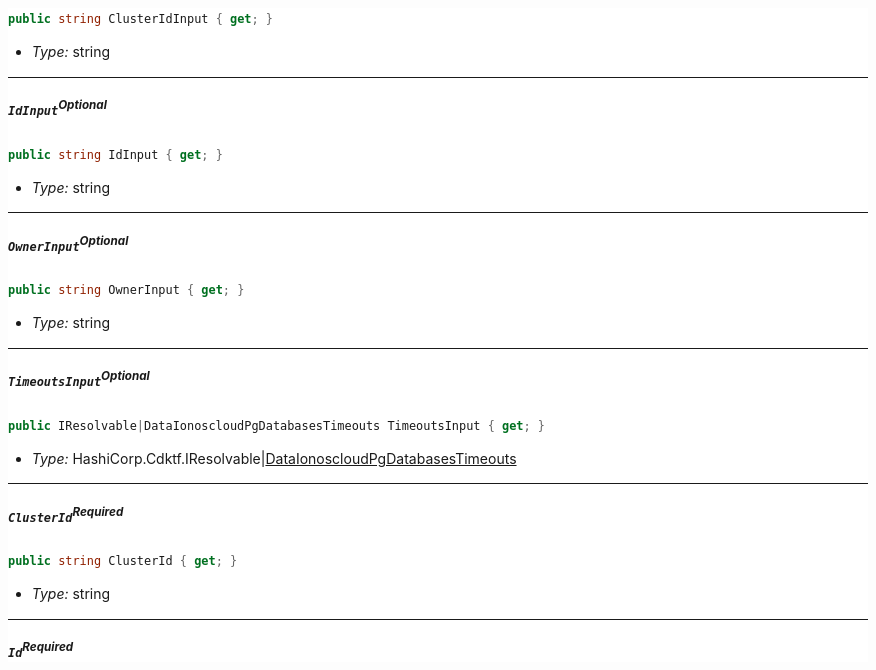 ```csharp
public string ClusterIdInput { get; }
```

- *Type:* string

---

##### `IdInput`<sup>Optional</sup> <a name="IdInput" id="@cdktf/provider-ionoscloud.dataIonoscloudPgDatabases.DataIonoscloudPgDatabases.property.idInput"></a>

```csharp
public string IdInput { get; }
```

- *Type:* string

---

##### `OwnerInput`<sup>Optional</sup> <a name="OwnerInput" id="@cdktf/provider-ionoscloud.dataIonoscloudPgDatabases.DataIonoscloudPgDatabases.property.ownerInput"></a>

```csharp
public string OwnerInput { get; }
```

- *Type:* string

---

##### `TimeoutsInput`<sup>Optional</sup> <a name="TimeoutsInput" id="@cdktf/provider-ionoscloud.dataIonoscloudPgDatabases.DataIonoscloudPgDatabases.property.timeoutsInput"></a>

```csharp
public IResolvable|DataIonoscloudPgDatabasesTimeouts TimeoutsInput { get; }
```

- *Type:* HashiCorp.Cdktf.IResolvable|<a href="#@cdktf/provider-ionoscloud.dataIonoscloudPgDatabases.DataIonoscloudPgDatabasesTimeouts">DataIonoscloudPgDatabasesTimeouts</a>

---

##### `ClusterId`<sup>Required</sup> <a name="ClusterId" id="@cdktf/provider-ionoscloud.dataIonoscloudPgDatabases.DataIonoscloudPgDatabases.property.clusterId"></a>

```csharp
public string ClusterId { get; }
```

- *Type:* string

---

##### `Id`<sup>Required</sup> <a name="Id" id="@cdktf/provider-ionoscloud.dataIonoscloudPgDatabases.DataIonoscloudPgDatabases.property.id"></a>
